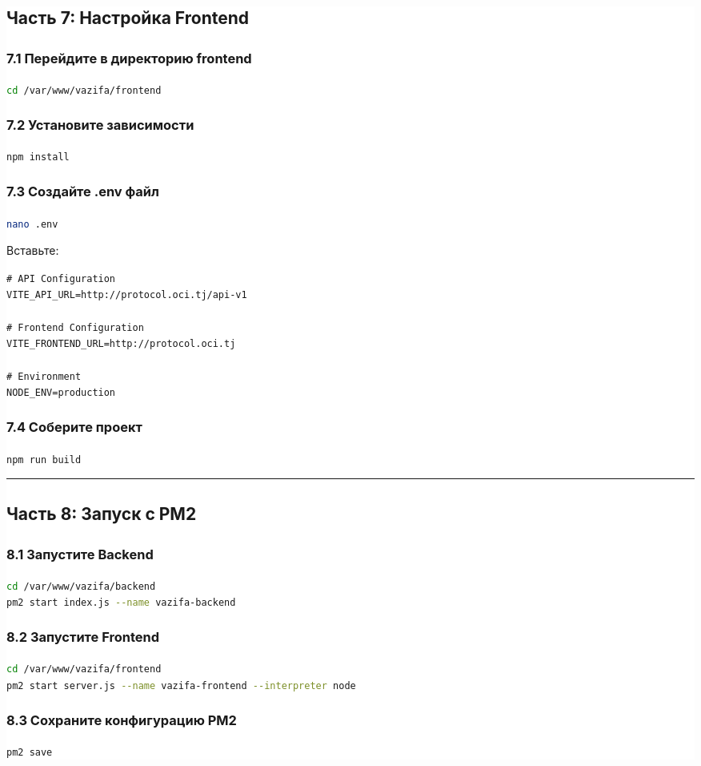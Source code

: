 ## Часть 7: Настройка Frontend

### 7.1 Перейдите в директорию frontend
```bash
cd /var/www/vazifa/frontend
```

### 7.2 Установите зависимости
```bash
npm install
```

### 7.3 Создайте .env файл
```bash
nano .env
```

Вставьте:
```env
# API Configuration
VITE_API_URL=http://protocol.oci.tj/api-v1

# Frontend Configuration
VITE_FRONTEND_URL=http://protocol.oci.tj

# Environment
NODE_ENV=production
```

### 7.4 Соберите проект
```bash
npm run build
```

---

## Часть 8: Запуск с PM2

### 8.1 Запустите Backend
```bash
cd /var/www/vazifa/backend
pm2 start index.js --name vazifa-backend
```

### 8.2 Запустите Frontend
```bash
cd /var/www/vazifa/frontend
pm2 start server.js --name vazifa-frontend --interpreter node
```

### 8.3 Сохраните конфигурацию PM2
```bash
pm2 save
```
